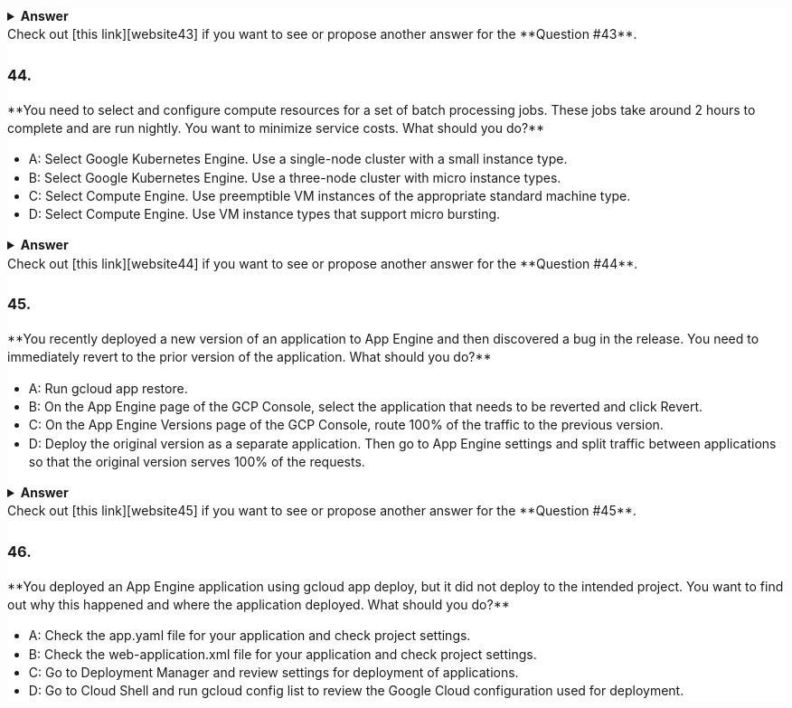 <details><summary><b>Answer</b></summary></details>
Check out [this link][website43] if you want to see or propose another answer for the <span style>**Question #43**</span>.

[website43]: https://ace-dump-forum.com/viewtopic.php?f=3&t=45

### 44.

<span style>
**You need to select and configure compute resources for a set of batch processing jobs. These jobs take around 2 hours to complete and are run nightly. You want to minimize service costs. What should you do?**
</span>


- A: Select Google Kubernetes Engine. Use a single-node cluster with a small instance type.
- B: Select Google Kubernetes Engine. Use a three-node cluster with micro instance types.
- C: Select Compute Engine. Use preemptible VM instances of the appropriate standard machine type.
- D: Select Compute Engine. Use VM instance types that support micro bursting.

<details><summary><b>Answer</b></summary></details>
Check out [this link][website44] if you want to see or propose another answer for the <span style>**Question #44**</span>.

[website44]: https://ace-dump-forum.com/viewtopic.php?f=3&t=46

### 45.

<span style>
**You recently deployed a new version of an application to App Engine and then discovered a bug in the release. You need to immediately revert to the prior version of the application. What should you do?**
</span>


- A: Run gcloud app restore.
- B: On the App Engine page of the GCP Console, select the application that needs to be reverted and click Revert.
- C: On the App Engine Versions page of the GCP Console, route 100% of the traffic to the previous version.
- D: Deploy the original version as a separate application. Then go to App Engine settings and split traffic between applications so that the original version serves 100% of the requests.

<details><summary><b>Answer</b></summary></details>
Check out [this link][website45] if you want to see or propose another answer for the <span style>**Question #45**</span>.

[website45]: https://ace-dump-forum.com/viewtopic.php?f=3&t=47

### 46.

<span style>
**You deployed an App Engine application using gcloud app deploy, but it did not deploy to the intended project. You want to find out why this happened and where the application deployed. What should you do?**
</span>


- A: Check the app.yaml file for your application and check project settings.
- B: Check the web-application.xml file for your application and check project settings.
- C: Go to Deployment Manager and review settings for deployment of applications.
- D: Go to Cloud Shell and run gcloud config list to review the Google Cloud configuration used for deployment.


[website1]: https://ace-dump-forum.com/viewtopic.php?f=3&t=3
[website2]: https://ace-dump-forum.com/viewtopic.php?f=3&t=4
[website3]: https://ace-dump-forum.com/viewtopic.php?f=3&t=5
[website4]: https://ace-dump-forum.com/viewtopic.php?f=3&t=6
[website5]: https://ace-dump-forum.com/viewtopic.php?f=3&t=7
[website6]: https://ace-dump-forum.com/viewtopic.php?f=3&t=8
[website7]: https://ace-dump-forum.com/viewtopic.php?f=3&t=9
[website8]: https://ace-dump-forum.com/viewtopic.php?f=3&t=10
[website9]: https://ace-dump-forum.com/viewtopic.php?f=3&t=11
[website10]: https://ace-dump-forum.com/viewtopic.php?f=3&t=12
[website11]: https://ace-dump-forum.com/viewtopic.php?f=3&t=13
[website12]: https://ace-dump-forum.com/viewtopic.php?f=3&t=14
[website13]: https://ace-dump-forum.com/viewtopic.php?f=3&t=15
[website14]: https://ace-dump-forum.com/viewtopic.php?f=3&t=16
[website15]: https://ace-dump-forum.com/viewtopic.php?f=3&t=17
[website16]: https://ace-dump-forum.com/viewtopic.php?f=3&t=18
[website17]: https://ace-dump-forum.com/viewtopic.php?f=3&t=19
[website18]: https://ace-dump-forum.com/viewtopic.php?f=3&t=20
[website19]: https://ace-dump-forum.com/viewtopic.php?f=3&t=21
[website20]: https://ace-dump-forum.com/viewtopic.php?f=3&t=22
[website21]: https://ace-dump-forum.com/viewtopic.php?f=3&t=23
[website22]: https://ace-dump-forum.com/viewtopic.php?f=3&t=24
[website23]: https://ace-dump-forum.com/viewtopic.php?f=3&t=25
[website24]: https://ace-dump-forum.com/viewtopic.php?f=3&t=26
[website25]: https://ace-dump-forum.com/viewtopic.php?f=3&t=27
[website26]: https://ace-dump-forum.com/viewtopic.php?f=3&t=28
[website27]: https://ace-dump-forum.com/viewtopic.php?f=3&t=29
[website28]: https://ace-dump-forum.com/viewtopic.php?f=3&t=30
[website29]: https://ace-dump-forum.com/viewtopic.php?f=3&t=31
[website30]: https://ace-dump-forum.com/viewtopic.php?f=3&t=32
[website31]: https://ace-dump-forum.com/viewtopic.php?f=3&t=33
[website32]: https://ace-dump-forum.com/viewtopic.php?f=3&t=34
[website33]: https://ace-dump-forum.com/viewtopic.php?f=3&t=35
[website34]: https://ace-dump-forum.com/viewtopic.php?f=3&t=36
[website35]: https://ace-dump-forum.com/viewtopic.php?f=3&t=37
[website36]: https://ace-dump-forum.com/viewtopic.php?f=3&t=38
[website37]: https://ace-dump-forum.com/viewtopic.php?f=3&t=39
[website38]: https://ace-dump-forum.com/viewtopic.php?f=3&t=40
[website39]: https://ace-dump-forum.com/viewtopic.php?f=3&t=41
[website40]: https://ace-dump-forum.com/viewtopic.php?f=3&t=42
[website41]: https://ace-dump-forum.com/viewtopic.php?f=3&t=43
[website42]: https://ace-dump-forum.com/viewtopic.php?f=3&t=44
[website46]: https://ace-dump-forum.com/viewtopic.php?f=3&t=48
[website47]: https://ace-dump-forum.com/viewtopic.php?f=3&t=49
[website48]: https://ace-dump-forum.com/viewtopic.php?f=3&t=50
[website49]: https://ace-dump-forum.com/viewtopic.php?f=3&t=51
[website50]: https://ace-dump-forum.com/viewtopic.php?f=3&t=52
[website51]: https://ace-dump-forum.com/viewtopic.php?f=3&t=53
[website52]: https://ace-dump-forum.com/viewtopic.php?f=3&t=54
[website53]: https://ace-dump-forum.com/viewtopic.php?f=3&t=55
[website54]: https://ace-dump-forum.com/viewtopic.php?f=3&t=56
[website55]: https://ace-dump-forum.com/viewtopic.php?f=3&t=57
[website56]: https://ace-dump-forum.com/viewtopic.php?f=3&t=58
[website57]: https://ace-dump-forum.com/viewtopic.php?f=3&t=59
[website58]: https://ace-dump-forum.com/viewtopic.php?f=3&t=60
[website59]: https://ace-dump-forum.com/viewtopic.php?f=3&t=61
[website60]: https://ace-dump-forum.com/viewtopic.php?f=3&t=62
[website61]: https://ace-dump-forum.com/viewtopic.php?f=3&t=63
[website62]: https://ace-dump-forum.com/viewtopic.php?f=3&t=64
[website63]: https://ace-dump-forum.com/viewtopic.php?f=3&t=65
[website64]: https://ace-dump-forum.com/viewtopic.php?f=3&t=66
[website65]: https://ace-dump-forum.com/viewtopic.php?f=3&t=67
[website66]: https://ace-dump-forum.com/viewtopic.php?f=3&t=68
[website67]: https://ace-dump-forum.com/viewtopic.php?f=3&t=69
[website68]: https://ace-dump-forum.com/viewtopic.php?f=3&t=70
[website69]: https://ace-dump-forum.com/viewtopic.php?f=3&t=71
[website70]: https://ace-dump-forum.com/viewtopic.php?f=3&t=72
[website71]: https://ace-dump-forum.com/viewtopic.php?f=3&t=73
[website72]: https://ace-dump-forum.com/viewtopic.php?f=3&t=74
[website73]: https://ace-dump-forum.com/viewtopic.php?f=3&t=75
[website74]: https://ace-dump-forum.com/viewtopic.php?f=3&t=76
[website75]: https://ace-dump-forum.com/viewtopic.php?f=3&t=77
[website76]: https://ace-dump-forum.com/viewtopic.php?f=3&t=78
[website77]: https://ace-dump-forum.com/viewtopic.php?f=3&t=79
[website78]: https://ace-dump-forum.com/viewtopic.php?f=3&t=80
[website79]: https://ace-dump-forum.com/viewtopic.php?f=3&t=81
[website80]: https://ace-dump-forum.com/viewtopic.php?f=3&t=82
[website81]: https://ace-dump-forum.com/viewtopic.php?f=3&t=83
[website82]: https://ace-dump-forum.com/viewtopic.php?f=3&t=84
[website83]: https://ace-dump-forum.com/viewtopic.php?f=3&t=85
[website84]: https://ace-dump-forum.com/viewtopic.php?f=3&t=86
[website85]: https://ace-dump-forum.com/viewtopic.php?f=3&t=85
[website86]: https://ace-dump-forum.com/viewtopic.php?f=3&t=88
[website87]: https://ace-dump-forum.com/viewtopic.php?f=3&t=89
[website88]: https://ace-dump-forum.com/viewtopic.php?f=3&t=90
[website89]: https://ace-dump-forum.com/viewtopic.php?f=3&t=91
[website90]: https://ace-dump-forum.com/viewtopic.php?f=3&t=92
[website91]: https://ace-dump-forum.com/viewtopic.php?f=3&t=93
[website92]: https://ace-dump-forum.com/viewtopic.php?f=3&t=94
[website93]: https://ace-dump-forum.com/viewtopic.php?f=3&t=95
[website94]: https://ace-dump-forum.com/viewtopic.php?f=3&t=96
[website95]: https://ace-dump-forum.com/viewtopic.php?f=3&t=97
[website96]: https://ace-dump-forum.com/viewtopic.php?f=3&t=98
[website97]: https://ace-dump-forum.com/viewtopic.php?f=3&t=99
[website98]: https://ace-dump-forum.com/viewtopic.php?f=3&t=100
[website99]: https://ace-dump-forum.com/viewtopic.php?f=3&t=101
[website100]: https://ace-dump-forum.com/viewtopic.php?f=3&t=102
[website101]: https://ace-dump-forum.com/viewtopic.php?f=3&t=103
[website102]: https://ace-dump-forum.com/viewtopic.php?f=3&t=104
[website103]: https://ace-dump-forum.com/viewtopic.php?f=3&t=105
[website104]: https://ace-dump-forum.com/viewtopic.php?f=3&t=106
[website105]: https://ace-dump-forum.com/viewtopic.php?f=3&t=107